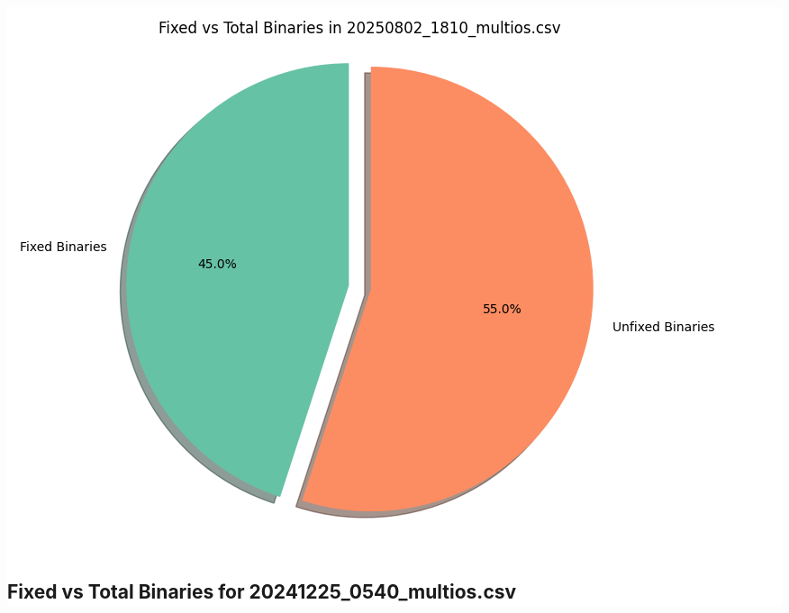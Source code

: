 ![Fixed vs Total Binaries](multios_pie_chart_20250802_1810_multios.png)


## Fixed vs Total Binaries for 20241225_0540_multios.csv
